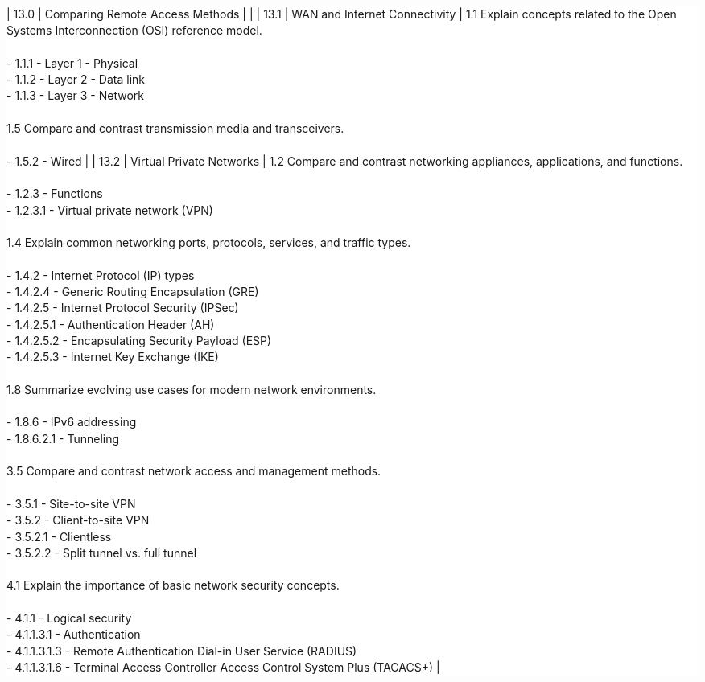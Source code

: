 | 13.0   | Comparing Remote Access Methods               |                                                                                                                                                                                                                                                                                                                                                                                                                                                                                                                                                                                                                                                                                                                                                                                                                                                                                                                                                                                                                                                                                                                                                                                                                                                                                                                                                                                                                                                                                                                                                                                                                                                                |
| 13.1   | WAN and Internet Connectivity                 | 1.1 Explain concepts related to the Open Systems Interconnection (OSI) reference model.<br><br>- 1.1.1 - Layer 1 - Physical<br>- 1.1.2 - Layer 2 - Data link<br>- 1.1.3 - Layer 3 - Network<br><br>1.5 Compare and contrast transmission media and transceivers.<br><br>- 1.5.2 - Wired                                                                                                                                                                                                                                                                                                                                                                                                                                                                                                                                                                                                                                                                                                                                                                                                                                                                                                                                                                                                                                                                                                                                                                                                                                                                                                                                                                        |
| 13.2   | Virtual Private Networks                      | 1.2 Compare and contrast networking appliances, applications, and functions.<br><br>- 1.2.3 - Functions<br>    - 1.2.3.1 - Virtual private network (VPN)<br><br>1.4 Explain common networking ports, protocols, services, and traffic types.<br><br>- 1.4.2 - Internet Protocol (IP) types<br>    - 1.4.2.4 - Generic Routing Encapsulation (GRE)<br>    - 1.4.2.5 - Internet Protocol Security (IPSec)<br>    - 1.4.2.5.1 - Authentication Header (AH)<br>    - 1.4.2.5.2 - Encapsulating Security Payload (ESP)<br>    - 1.4.2.5.3 - Internet Key Exchange (IKE)<br><br>1.8 Summarize evolving use cases for modern network environments.<br><br>- 1.8.6 - IPv6 addressing<br>    - 1.8.6.2.1 - Tunneling<br><br>3.5 Compare and contrast network access and management methods.<br><br>- 3.5.1 - Site-to-site VPN<br>- 3.5.2 - Client-to-site VPN<br>    - 3.5.2.1 - Clientless<br>    - 3.5.2.2 - Split tunnel vs. full tunnel<br><br>4.1 Explain the importance of basic network security concepts.<br><br>- 4.1.1 - Logical security<br>    - 4.1.1.3.1 - Authentication<br>    - 4.1.1.3.1.3 - Remote Authentication Dial-in User Service (RADIUS)<br>    - 4.1.1.3.1.6 - Terminal Access Controller Access Control System Plus (TACACS+)                                                                                                                                                                                                                                                                                                                                                                                                               |